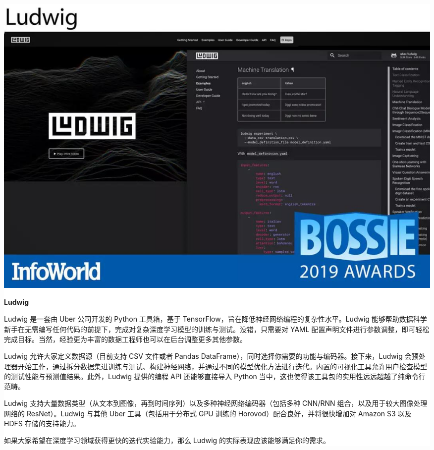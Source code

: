 ![image](images/1910-juliadeltalakebsym2019nzjkyrjjgb-21.jpeg)

**Ludwig**

Ludwig 是一套由 Uber 公司开发的 Python 工具箱，基于 TensorFlow，旨在降低神经网络编程的复杂性水平。Ludwig 能够帮助数据科学新手在无需编写任何代码的前提下，完成对复杂深度学习模型的训练与测试。没错，只需要对 YAML 配置声明文件进行参数调整，即可轻松完成目标。当然，经验更为丰富的数据工程师也可以在后台调整更多其他参数。

Ludwig 允许大家定义数据源（目前支持 CSV 文件或者 Pandas DataFrame），同时选择你需要的功能与编码器。接下来，Ludwig 会预处理器开始工作，通过拆分数据集进训练与测试、构建神经网络，并通过不同的模型优化方法进行迭代。内置的可视化工具允许用户检查模型的测试性能与预测值结果。此外，Ludwig 提供的编程 API 还能够直接导入 Python 当中，这也使得该工具包的实用性远远超越了纯命令行范畴。

Ludwig 支持大量数据类型（从文本到图像，再到时间序列）以及多种神经网络编码器（包括多种 CNN/RNN 组合，以及用于较大图像处理网络的 ResNet）。Ludwig 与其他 Uber 工具（包括用于分布式 GPU 训练的 Horovod）配合良好，并将很快增加对 Amazon S3 以及 HDFS 存储的支持能力。

如果大家希望在深度学习领域获得更快的迭代实验能力，那么 Ludwig 的实际表现应该能够满足你的需求。
